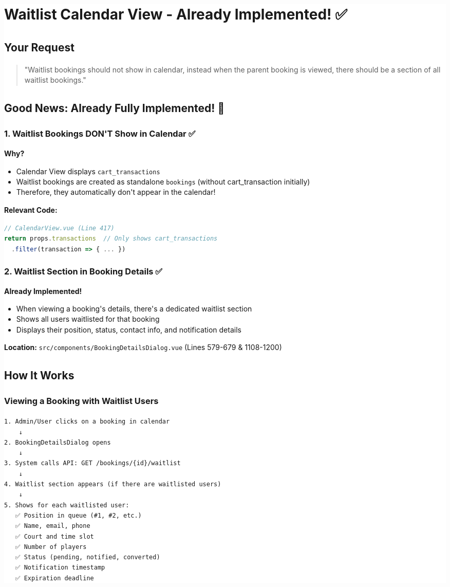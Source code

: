 # Waitlist Calendar View - Already Implemented! ✅

## Your Request
> "Waitlist bookings should not show in calendar, instead when the parent booking is viewed, there should be a section of all waitlist bookings."

## Good News: Already Fully Implemented! 🎉

### 1. Waitlist Bookings DON'T Show in Calendar ✅

**Why?**
- Calendar View displays `cart_transactions`
- Waitlist bookings are created as standalone `bookings` (without cart_transaction initially)
- Therefore, they automatically don't appear in the calendar!

**Relevant Code:**
```javascript
// CalendarView.vue (Line 417)
return props.transactions  // Only shows cart_transactions
  .filter(transaction => { ... })
```

### 2. Waitlist Section in Booking Details ✅

**Already Implemented!**
- When viewing a booking's details, there's a dedicated waitlist section
- Shows all users waitlisted for that booking
- Displays their position, status, contact info, and notification details

**Location:**
`src/components/BookingDetailsDialog.vue` (Lines 579-679 & 1108-1200)

## How It Works

### Viewing a Booking with Waitlist Users

```
1. Admin/User clicks on a booking in calendar
    ↓
2. BookingDetailsDialog opens
    ↓
3. System calls API: GET /bookings/{id}/waitlist
    ↓
4. Waitlist section appears (if there are waitlisted users)
    ↓
5. Shows for each waitlisted user:
   ✅ Position in queue (#1, #2, etc.)
   ✅ Name, email, phone
   ✅ Court and time slot
   ✅ Number of players
   ✅ Status (pending, notified, converted)
   ✅ Notification timestamp
   ✅ Expiration deadline
```
